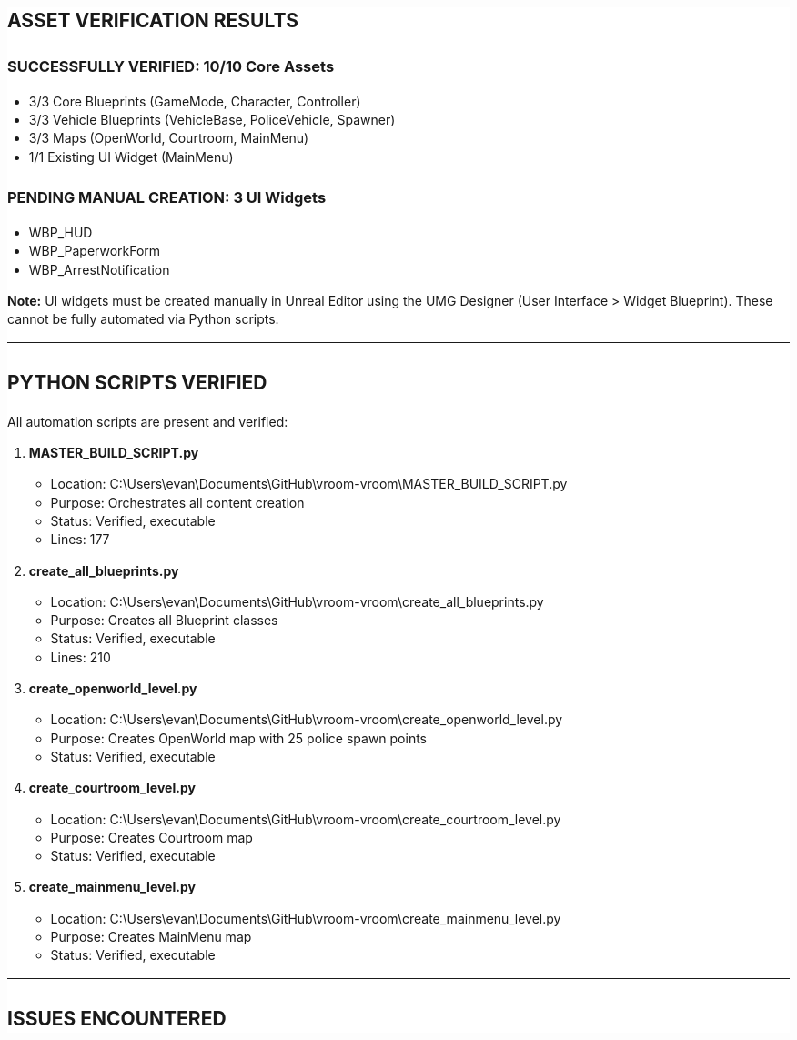 ## ASSET VERIFICATION RESULTS

### SUCCESSFULLY VERIFIED: 10/10 Core Assets
- 3/3 Core Blueprints (GameMode, Character, Controller)
- 3/3 Vehicle Blueprints (VehicleBase, PoliceVehicle, Spawner)
- 3/3 Maps (OpenWorld, Courtroom, MainMenu)
- 1/1 Existing UI Widget (MainMenu)

### PENDING MANUAL CREATION: 3 UI Widgets
- WBP_HUD
- WBP_PaperworkForm
- WBP_ArrestNotification

**Note:** UI widgets must be created manually in Unreal Editor using the UMG Designer (User Interface > Widget Blueprint). These cannot be fully automated via Python scripts.

---

## PYTHON SCRIPTS VERIFIED

All automation scripts are present and verified:

1. **MASTER_BUILD_SCRIPT.py**
   - Location: C:\Users\evan\Documents\GitHub\vroom-vroom\MASTER_BUILD_SCRIPT.py
   - Purpose: Orchestrates all content creation
   - Status: Verified, executable
   - Lines: 177

2. **create_all_blueprints.py**
   - Location: C:\Users\evan\Documents\GitHub\vroom-vroom\create_all_blueprints.py
   - Purpose: Creates all Blueprint classes
   - Status: Verified, executable
   - Lines: 210

3. **create_openworld_level.py**
   - Location: C:\Users\evan\Documents\GitHub\vroom-vroom\create_openworld_level.py
   - Purpose: Creates OpenWorld map with 25 police spawn points
   - Status: Verified, executable

4. **create_courtroom_level.py**
   - Location: C:\Users\evan\Documents\GitHub\vroom-vroom\create_courtroom_level.py
   - Purpose: Creates Courtroom map
   - Status: Verified, executable

5. **create_mainmenu_level.py**
   - Location: C:\Users\evan\Documents\GitHub\vroom-vroom\create_mainmenu_level.py
   - Purpose: Creates MainMenu map
   - Status: Verified, executable

---

## ISSUES ENCOUNTERED
